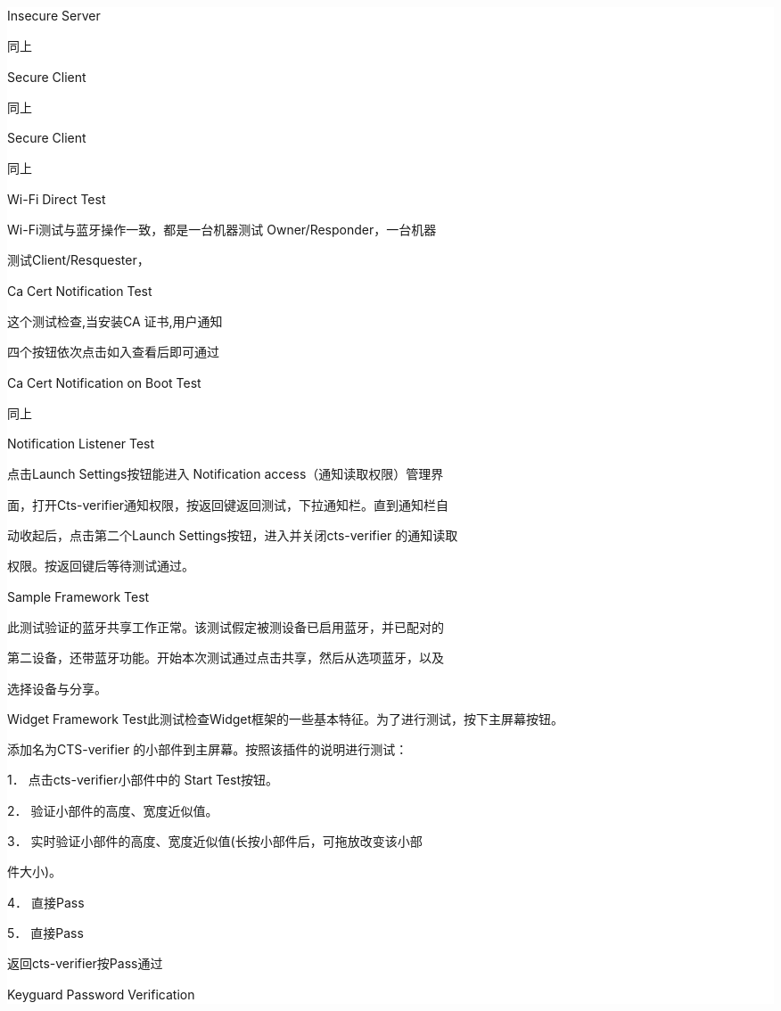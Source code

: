Insecure Server
  
同上
  
Secure Client
  
同上
  
Secure Client
  
同上
  
Wi-Fi Direct Test
  
Wi-Fi测试与蓝牙操作一致，都是一台机器测试 Owner/Responder，一台机器
  
测试Client/Resquester，
  
Ca Cert Notification Test
  
这个测试检查,当安装CA 证书,用户通知
  
四个按钮依次点击如入查看后即可通过
  
Ca Cert Notification on Boot Test
  
同上
  
Notification Listener Test
  
点击Launch Settings按钮能进入 Notification access（通知读取权限）管理界
  
面，打开Cts-verifier通知权限，按返回键返回测试，下拉通知栏。直到通知栏自
  
动收起后，点击第二个Launch Settings按钮，进入并关闭cts-verifier 的通知读取
  
权限。按返回键后等待测试通过。
  
Sample Framework Test
  
此测试验证的蓝牙共享工作正常。该测试假定被测设备已启用蓝牙，并已配对的
  
第二设备，还带蓝牙功能。开始本次测试通过点击共享，然后从选项蓝牙，以及
  
选择设备与分享。
  
Widget Framework Test此测试检查Widget框架的一些基本特征。为了进行测试，按下主屏幕按钮。
  
添加名为CTS-verifier 的小部件到主屏幕。按照该插件的说明进行测试：
  
1． 点击cts-verifier小部件中的 Start Test按钮。
  
2． 验证小部件的高度、宽度近似值。
  
3． 实时验证小部件的高度、宽度近似值(长按小部件后，可拖放改变该小部
  
件大小)。
  
4． 直接Pass
  
5． 直接Pass
  
返回cts-verifier按Pass通过
  
Keyguard Password Verification
  